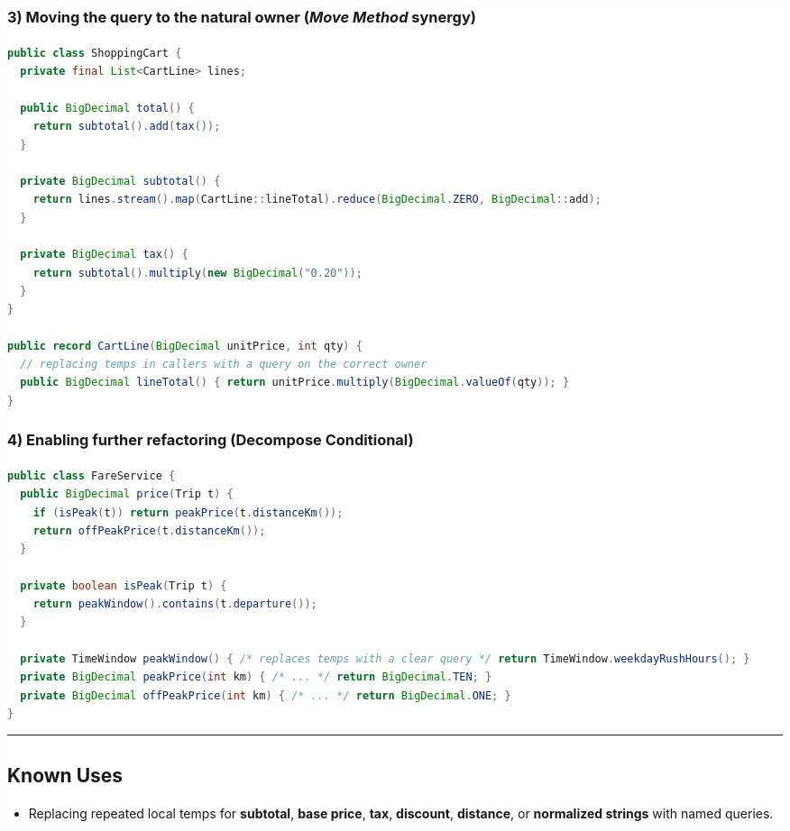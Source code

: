 ### 3) Moving the query to the natural owner (*Move Method* synergy)

```java
public class ShoppingCart {
  private final List<CartLine> lines;

  public BigDecimal total() {
    return subtotal().add(tax());
  }

  private BigDecimal subtotal() {
    return lines.stream().map(CartLine::lineTotal).reduce(BigDecimal.ZERO, BigDecimal::add);
  }

  private BigDecimal tax() {
    return subtotal().multiply(new BigDecimal("0.20"));
  }
}

public record CartLine(BigDecimal unitPrice, int qty) {
  // replacing temps in callers with a query on the correct owner
  public BigDecimal lineTotal() { return unitPrice.multiply(BigDecimal.valueOf(qty)); }
}
```

### 4) Enabling further refactoring (Decompose Conditional)

```java
public class FareService {
  public BigDecimal price(Trip t) {
    if (isPeak(t)) return peakPrice(t.distanceKm());
    return offPeakPrice(t.distanceKm());
  }

  private boolean isPeak(Trip t) {
    return peakWindow().contains(t.departure());
  }

  private TimeWindow peakWindow() { /* replaces temps with a clear query */ return TimeWindow.weekdayRushHours(); }
  private BigDecimal peakPrice(int km) { /* ... */ return BigDecimal.TEN; }
  private BigDecimal offPeakPrice(int km) { /* ... */ return BigDecimal.ONE; }
}
```

---

## Known Uses

-   Replacing repeated local temps for **subtotal**, **base price**, **tax**, **discount**, **distance**, or **normalized strings** with named queries.
    